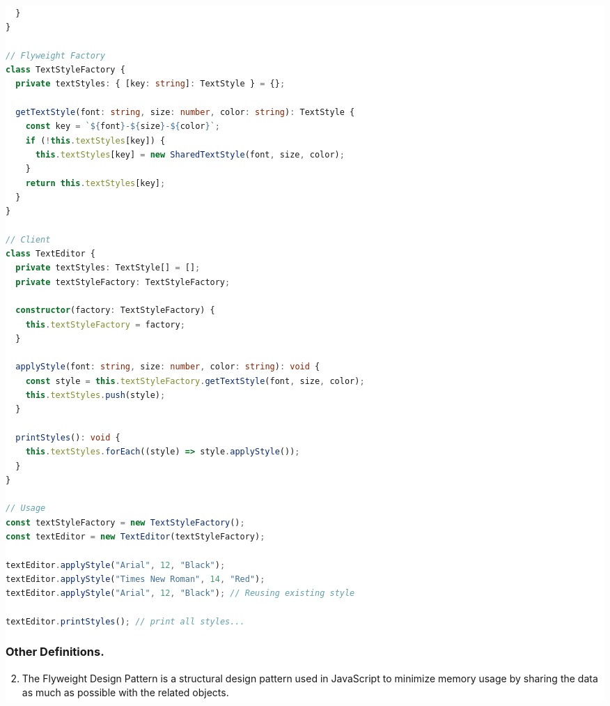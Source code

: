 ```ts
  }
}

// Flyweight Factory
class TextStyleFactory {
  private textStyles: { [key: string]: TextStyle } = {};

  getTextStyle(font: string, size: number, color: string): TextStyle {
    const key = `${font}-${size}-${color}`;
    if (!this.textStyles[key]) {
      this.textStyles[key] = new SharedTextStyle(font, size, color);
    }
    return this.textStyles[key];
  }
}

// Client
class TextEditor {
  private textStyles: TextStyle[] = [];
  private textStyleFactory: TextStyleFactory;

  constructor(factory: TextStyleFactory) {
    this.textStyleFactory = factory;
  }

  applyStyle(font: string, size: number, color: string): void {
    const style = this.textStyleFactory.getTextStyle(font, size, color);
    this.textStyles.push(style);
  }

  printStyles(): void {
    this.textStyles.forEach((style) => style.applyStyle());
  }
}

// Usage
const textStyleFactory = new TextStyleFactory();
const textEditor = new TextEditor(textStyleFactory);

textEditor.applyStyle("Arial", 12, "Black");
textEditor.applyStyle("Times New Roman", 14, "Red");
textEditor.applyStyle("Arial", 12, "Black"); // Reusing existing style

textEditor.printStyles(); // print all styles...
```

### Other Definitions.

2. The Flyweight Design Pattern is a structural design pattern used in JavaScript to minimize memory usage by sharing the data as much as possible with the related objects.
